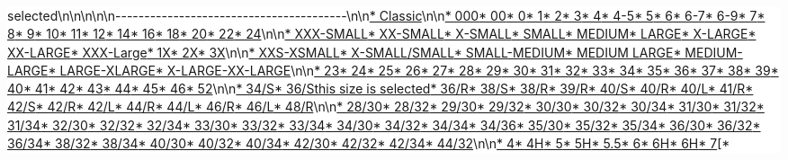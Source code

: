 selected[](/all/?crawl=no)\n\n\n\n\n----------------------------------------\n\n[*   Classic](/all/?crawl=no&fit=Classic&size=36%2FS)\n\n[*   000](/all/?crawl=no&size=000,36%2FS)[*   00](/all/?crawl=no&size=00,36%2FS)[*   0](/all/?crawl=no&size=0,36%2FS)[*   1](/all/?crawl=no&size=1,36%2FS)[*   2](/all/?crawl=no&size=2,36%2FS)[*   3](/all/?crawl=no&size=3,36%2FS)[*   4](/all/?crawl=no&size=36%2FS,4)[*   4-5](/all/?crawl=no&size=36%2FS,4-5)[*   5](/all/?crawl=no&size=36%2FS,5)[*   6](/all/?crawl=no&size=36%2FS,6)[*   6-7](/all/?crawl=no&size=36%2FS,6-7)[*   6-9](/all/?crawl=no&size=36%2FS,6-9)[*   7](/all/?crawl=no&size=36%2FS,7)[*   8](/all/?crawl=no&size=36%2FS,8)[*   9](/all/?crawl=no&size=36%2FS,9)[*   10](/all/?crawl=no&size=10,36%2FS)[*   11](/all/?crawl=no&size=11,36%2FS)[*   12](/all/?crawl=no&size=12,36%2FS)[*   14](/all/?crawl=no&size=14,36%2FS)[*   16](/all/?crawl=no&size=16,36%2FS)[*   18](/all/?crawl=no&size=18,36%2FS)[*   20](/all/?crawl=no&size=20,36%2FS)[*   22](/all/?crawl=no&size=22,36%2FS)[*   24](/all/?crawl=no&size=24,36%2FS)\n\n[*   XXX-SMALL](/all/?crawl=no&size=36%2FS,XXX-SMALL)[*   XX-SMALL](/all/?crawl=no&size=36%2FS,XX-SMALL)[*   X-SMALL](/all/?crawl=no&size=36%2FS,X-SMALL)[*   SMALL](/all/?crawl=no&size=36%2FS,SMALL)[*   MEDIUM](/all/?crawl=no&size=36%2FS,MEDIUM)[*   LARGE](/all/?crawl=no&size=36%2FS,LARGE)[*   X-LARGE](/all/?crawl=no&size=36%2FS,X-LARGE)[*   XX-LARGE](/all/?crawl=no&size=36%2FS,XX-LARGE)[*   XXX-Large](/all/?crawl=no&size=36%2FS,XXXL)[*   1X](/all/?crawl=no&size=1X,36%2FS)[*   2X](/all/?crawl=no&size=2X,36%2FS)[*   3X](/all/?crawl=no&size=36%2FS,3X)\n\n[*   XXS-XSMALL](/all/?crawl=no&size=36%2FS,XXS-XSMALL)[*   X-SMALL/SMALL](/all/?crawl=no&size=36%2FS,X-SMALL%2FSMALL)[*   SMALL-MEDIUM](/all/?crawl=no&size=36%2FS,SMALL-MEDIUM)[*   MEDIUM LARGE](/all/?crawl=no&size=36%2FS,MEDIUM%20LARGE)[*   MEDIUM-LARGE](/all/?crawl=no&size=36%2FS,MEDIUM-LARGE)[*   LARGE-XLARGE](/all/?crawl=no&size=36%2FS,LARGE-XLARGE)[*   X-LARGE-XX-LARGE](/all/?crawl=no&size=36%2FS,X-LARGE-XX-LARGE)\n\n[*   23](/all/?crawl=no&size=23,36%2FS)[*   24](/all/?crawl=no&size=24G,36%2FS)[*   25](/all/?crawl=no&size=25,36%2FS)[*   26](/all/?crawl=no&size=26,36%2FS)[*   27](/all/?crawl=no&size=27,36%2FS)[*   28](/all/?crawl=no&size=28,36%2FS)[*   29](/all/?crawl=no&size=29,36%2FS)[*   30](/all/?crawl=no&size=30,36%2FS)[*   31](/all/?crawl=no&size=31,36%2FS)[*   32](/all/?crawl=no&size=32,36%2FS)[*   33](/all/?crawl=no&size=33,36%2FS)[*   34](/all/?crawl=no&size=34,36%2FS)[*   35](/all/?crawl=no&size=35,36%2FS)[*   36](/all/?crawl=no&size=36,36%2FS)[*   37](/all/?crawl=no&size=36%2FS,37)[*   38](/all/?crawl=no&size=36%2FS,38)[*   39](/all/?crawl=no&size=36%2FS,39)[*   40](/all/?crawl=no&size=36%2FS,40)[*   41](/all/?crawl=no&size=36%2FS,41)[*   42](/all/?crawl=no&size=36%2FS,42)[*   43](/all/?crawl=no&size=36%2FS,43)[*   44](/all/?crawl=no&size=36%2FS,44)[*   45](/all/?crawl=no&size=36%2FS,45)[*   46](/all/?crawl=no&size=36%2FS,46)[*   52](/all/?crawl=no&size=36%2FS,52)\n\n[*   34/S](/all/?crawl=no&size=34%2FS,36%2FS)[*   36/Sthis size is selected](/all/?crawl=no)[*   36/R](/all/?crawl=no&size=36%2FR,36%2FS)[*   38/S](/all/?crawl=no&size=36%2FS,38%2FS)[*   38/R](/all/?crawl=no&size=36%2FS,38%2FR)[*   39/R](/all/?crawl=no&size=36%2FS,39%2FR)[*   40/S](/all/?crawl=no&size=36%2FS,40%2FS)[*   40/R](/all/?crawl=no&size=36%2FS,40%2FR)[*   40/L](/all/?crawl=no&size=36%2FS,40%2FL)[*   41/R](/all/?crawl=no&size=36%2FS,41%2FR)[*   42/S](/all/?crawl=no&size=36%2FS,42%2FS)[*   42/R](/all/?crawl=no&size=36%2FS,42%2FR)[*   42/L](/all/?crawl=no&size=36%2FS,42%2FL)[*   44/R](/all/?crawl=no&size=36%2FS,44%2FR)[*   44/L](/all/?crawl=no&size=36%2FS,44%2FL)[*   46/R](/all/?crawl=no&size=36%2FS,46%2FR)[*   46/L](/all/?crawl=no&size=36%2FS,46%2FL)[*   48/R](/all/?crawl=no&size=36%2FS,48%2FR)\n\n[*   28/30](/all/?crawl=no&size=28%2F30,36%2FS)[*   28/32](/all/?crawl=no&size=28%2F32,36%2FS)[*   29/30](/all/?crawl=no&size=29%2F30,36%2FS)[*   29/32](/all/?crawl=no&size=29%2F32,36%2FS)[*   30/30](/all/?crawl=no&size=30%2F30,36%2FS)[*   30/32](/all/?crawl=no&size=30%2F32,36%2FS)[*   30/34](/all/?crawl=no&size=30%2F34,36%2FS)[*   31/30](/all/?crawl=no&size=31%2F30,36%2FS)[*   31/32](/all/?crawl=no&size=31%2F32,36%2FS)[*   31/34](/all/?crawl=no&size=31%2F34,36%2FS)[*   32/30](/all/?crawl=no&size=32%2F30,36%2FS)[*   32/32](/all/?crawl=no&size=32%2F32,36%2FS)[*   32/34](/all/?crawl=no&size=32%2F34,36%2FS)[*   33/30](/all/?crawl=no&size=33%2F30,36%2FS)[*   33/32](/all/?crawl=no&size=33%2F32,36%2FS)[*   33/34](/all/?crawl=no&size=33%2F34,36%2FS)[*   34/30](/all/?crawl=no&size=34%2F30,36%2FS)[*   34/32](/all/?crawl=no&size=34%2F32,36%2FS)[*   34/34](/all/?crawl=no&size=34%2F34,36%2FS)[*   34/36](/all/?crawl=no&size=34%2F36,36%2FS)[*   35/30](/all/?crawl=no&size=35%2F30,36%2FS)[*   35/32](/all/?crawl=no&size=35%2F32,36%2FS)[*   35/34](/all/?crawl=no&size=35%2F34,36%2FS)[*   36/30](/all/?crawl=no&size=36%2F30,36%2FS)[*   36/32](/all/?crawl=no&size=36%2F32,36%2FS)[*   36/34](/all/?crawl=no&size=36%2F34,36%2FS)[*   38/32](/all/?crawl=no&size=36%2FS,38%2F32)[*   38/34](/all/?crawl=no&size=36%2FS,38%2F34)[*   40/30](/all/?crawl=no&size=36%2FS,40%2F30)[*   40/32](/all/?crawl=no&size=36%2FS,40%2F32)[*   40/34](/all/?crawl=no&size=36%2FS,40%2F34)[*   42/30](/all/?crawl=no&size=36%2FS,42%2F30)[*   42/32](/all/?crawl=no&size=36%2FS,42%2F32)[*   42/34](/all/?crawl=no&size=36%2FS,42%2F34)[*   44/32](/all/?crawl=no&size=36%2FS,44%2F32)\n\n[*   4](/all/?crawl=no&size=36%2FS,4%20MEDIUM)[*   4H](/all/?crawl=no&size=36%2FS,4H%20MEDIUM)[*   5](/all/?crawl=no&size=36%2FS,5%20MEDIUM)[*   5H](/all/?crawl=no&size=36%2FS,5H%20MEDIUM)[*   5.5](/all/?crawl=no&size=36%2FS,5.5)[*   6](/all/?crawl=no&size=36%2FS,6%20MEDIUM)[*   6H](/all/?crawl=no&size=36%2FS,6H)[*   6H](/all/?crawl=no&size=36%2FS,6H%20MEDIUM)[*   7](/all/?crawl=no&size=36%2FS,7%20MEDIUM)[*